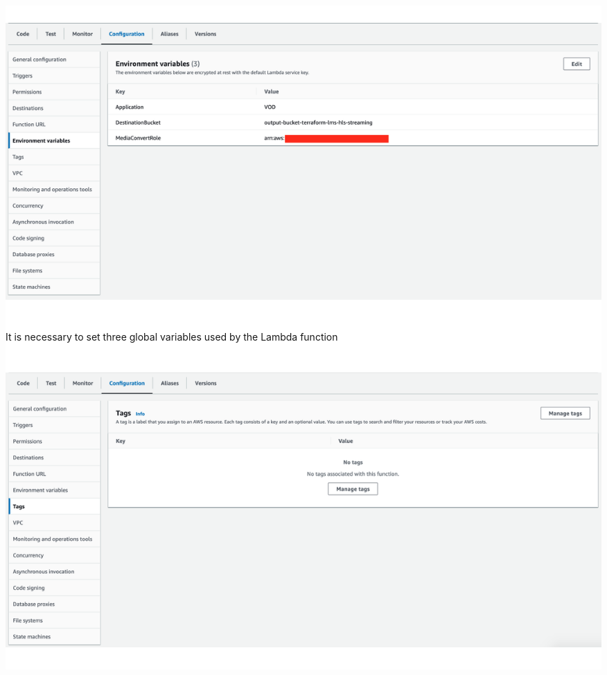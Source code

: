 <img src="../images/lambda/8.png" width="1000" height="450" />

It is necessary to set three global variables used by the Lambda function

<img src="../images/lambda/9.png" width="1000" height="450" />
